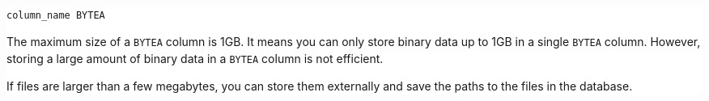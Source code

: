 ```SQL
column_name BYTEA
```

The maximum size of a `BYTEA` column is 1GB. It means you can only store binary data up to 1GB in a single `BYTEA` column. However, storing a large amount of binary data in a `BYTEA` column is not efficient.

If files are larger than a few megabytes, you can store them externally and save the paths to the files in the database.
